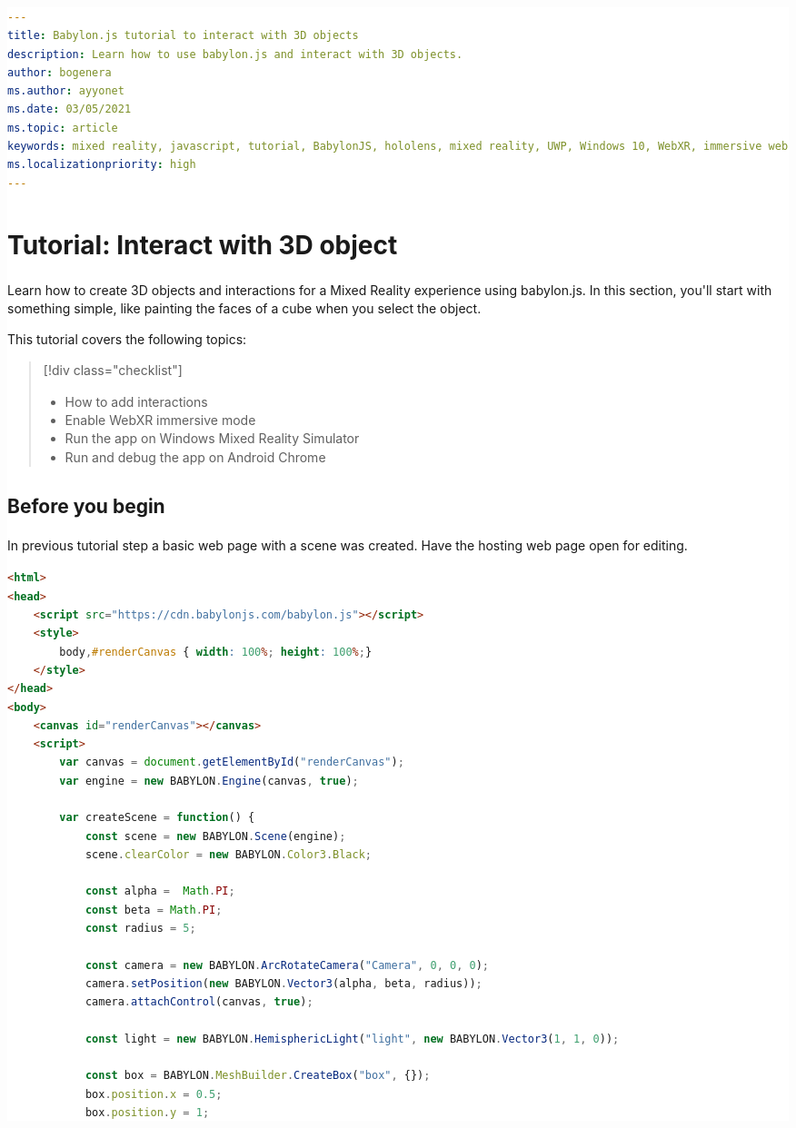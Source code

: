 ```yaml
---
title: Babylon.js tutorial to interact with 3D objects
description: Learn how to use babylon.js and interact with 3D objects.
author: bogenera
ms.author: ayyonet
ms.date: 03/05/2021
ms.topic: article
keywords: mixed reality, javascript, tutorial, BabylonJS, hololens, mixed reality, UWP, Windows 10, WebXR, immersive web
ms.localizationpriority: high
---
```


# Tutorial: Interact with 3D object

Learn how to create 3D objects and interactions for a Mixed Reality experience using babylon.js. In this section, you'll start with something simple, like painting the faces of a cube when you select the object.

This tutorial covers the following topics:

> [!div class="checklist"]
> * How to add interactions
> * Enable WebXR immersive mode
> * Run the app on Windows Mixed Reality Simulator
> * Run and debug the app on Android Chrome

## Before you begin

In previous tutorial step a basic web page with a scene was created. Have the hosting web page open for editing.

```html
<html>
<head>
    <script src="https://cdn.babylonjs.com/babylon.js"></script>
    <style>
        body,#renderCanvas { width: 100%; height: 100%;}
    </style>
</head>
<body>
    <canvas id="renderCanvas"></canvas>
    <script>
        var canvas = document.getElementById("renderCanvas");
        var engine = new BABYLON.Engine(canvas, true);
        
        var createScene = function() {
            const scene = new BABYLON.Scene(engine);
            scene.clearColor = new BABYLON.Color3.Black;
            
            const alpha =  Math.PI;
            const beta = Math.PI;
            const radius = 5;
            
            const camera = new BABYLON.ArcRotateCamera("Camera", 0, 0, 0);
            camera.setPosition(new BABYLON.Vector3(alpha, beta, radius));
            camera.attachControl(canvas, true);
            
            const light = new BABYLON.HemisphericLight("light", new BABYLON.Vector3(1, 1, 0));
            
            const box = BABYLON.MeshBuilder.CreateBox("box", {});
            box.position.x = 0.5;
            box.position.y = 1;
```